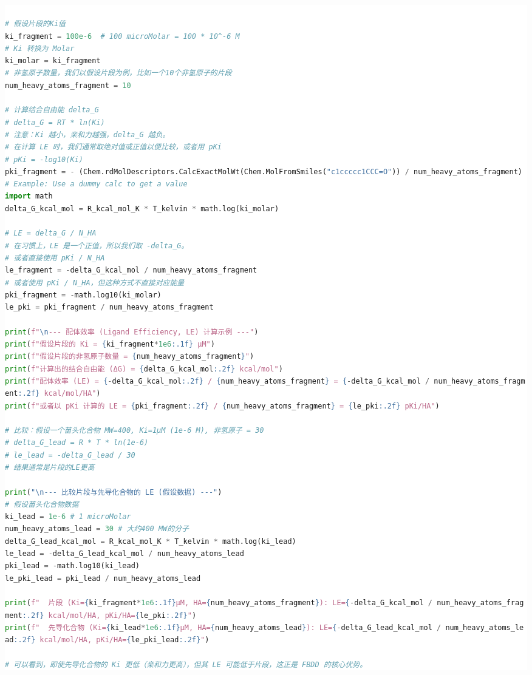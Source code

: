 ```python

# 假设片段的Ki值
ki_fragment = 100e-6  # 100 microMolar = 100 * 10^-6 M
# Ki 转换为 Molar
ki_molar = ki_fragment
# 非氢原子数量，我们以假设片段为例，比如一个10个非氢原子的片段
num_heavy_atoms_fragment = 10 

# 计算结合自由能 delta_G
# delta_G = RT * ln(Ki)
# 注意：Ki 越小，亲和力越强，delta_G 越负。
# 在计算 LE 时，我们通常取绝对值或正值以便比较，或者用 pKi
# pKi = -log10(Ki)
pki_fragment = - (Chem.rdMolDescriptors.CalcExactMolWt(Chem.MolFromSmiles("c1ccccc1CCC=O")) / num_heavy_atoms_fragment) # Example: Use a dummy calc to get a value
import math
delta_G_kcal_mol = R_kcal_mol_K * T_kelvin * math.log(ki_molar)

# LE = delta_G / N_HA
# 在习惯上，LE 是一个正值，所以我们取 -delta_G。
# 或者直接使用 pKi / N_HA
le_fragment = -delta_G_kcal_mol / num_heavy_atoms_fragment
# 或者使用 pKi / N_HA，但这种方式不直接对应能量
pki_fragment = -math.log10(ki_molar)
le_pki = pki_fragment / num_heavy_atoms_fragment

print(f"\n--- 配体效率 (Ligand Efficiency, LE) 计算示例 ---")
print(f"假设片段的 Ki = {ki_fragment*1e6:.1f} µM")
print(f"假设片段的非氢原子数量 = {num_heavy_atoms_fragment}")
print(f"计算出的结合自由能 (ΔG) = {delta_G_kcal_mol:.2f} kcal/mol")
print(f"配体效率 (LE) = {-delta_G_kcal_mol:.2f} / {num_heavy_atoms_fragment} = {-delta_G_kcal_mol / num_heavy_atoms_fragment:.2f} kcal/mol/HA")
print(f"或者以 pKi 计算的 LE = {pki_fragment:.2f} / {num_heavy_atoms_fragment} = {le_pki:.2f} pKi/HA")

# 比较：假设一个苗头化合物 MW=400, Ki=1µM (1e-6 M), 非氢原子 = 30
# delta_G_lead = R * T * ln(1e-6)
# le_lead = -delta_G_lead / 30
# 结果通常是片段的LE更高

print("\n--- 比较片段与先导化合物的 LE (假设数据) ---")
# 假设苗头化合物数据
ki_lead = 1e-6 # 1 microMolar
num_heavy_atoms_lead = 30 # 大约400 MW的分子
delta_G_lead_kcal_mol = R_kcal_mol_K * T_kelvin * math.log(ki_lead)
le_lead = -delta_G_lead_kcal_mol / num_heavy_atoms_lead
pki_lead = -math.log10(ki_lead)
le_pki_lead = pki_lead / num_heavy_atoms_lead

print(f"  片段 (Ki={ki_fragment*1e6:.1f}µM, HA={num_heavy_atoms_fragment}): LE={-delta_G_kcal_mol / num_heavy_atoms_fragment:.2f} kcal/mol/HA, pKi/HA={le_pki:.2f}")
print(f"  先导化合物 (Ki={ki_lead*1e6:.1f}µM, HA={num_heavy_atoms_lead}): LE={-delta_G_lead_kcal_mol / num_heavy_atoms_lead:.2f} kcal/mol/HA, pKi/HA={le_pki_lead:.2f}")

# 可以看到，即使先导化合物的 Ki 更低（亲和力更高），但其 LE 可能低于片段，这正是 FBDD 的核心优势。
```
